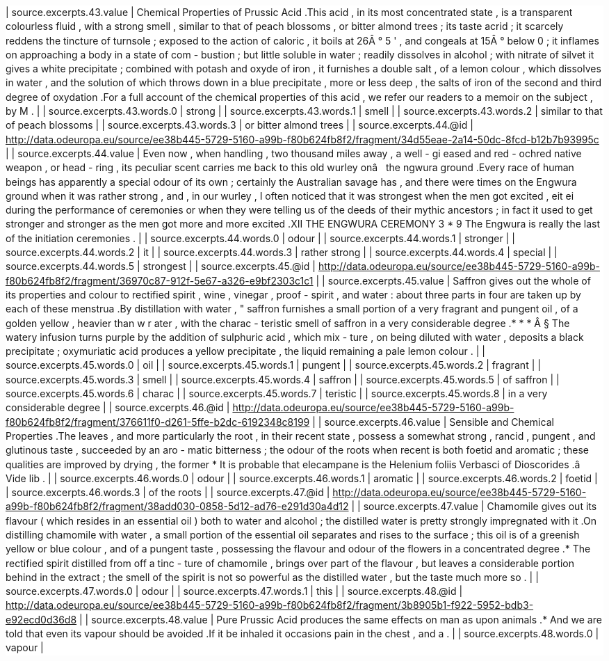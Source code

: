 | source.excerpts.43.value | Chemical Properties of Prussic Acid .This acid , in its most concentrated state , is a transparent colourless fluid , with a strong smell , similar to that of peach blossoms , or bitter almond trees ; its taste acrid ; it scarcely reddens the tincture of turnsole ; exposed to the action of caloric , it boils at 26Â ° 5 ' , and congeals at 15Â ° below 0 ; it inflames on approaching a body in a state of com - bustion ; but little soluble in water ; readily dissolves in alcohol ; with nitrate of silvet it gives a white precipitate ; combined with potash and oxyde of iron , it furnishes a double salt , of a lemon colour , which dissolves in water , and the solution of which throws down in a blue precipitate , more or less deep , the salts of iron of the second and third degree of oxydation .For a full account of the chemical properties of this acid , we refer our readers to a memoir on the subject , by M . |
| source.excerpts.43.words.0 | strong |
| source.excerpts.43.words.1 | smell |
| source.excerpts.43.words.2 | similar to that of peach blossoms |
| source.excerpts.43.words.3 | or bitter almond trees |
| source.excerpts.44.@id | http://data.odeuropa.eu/source/ee38b445-5729-5160-a99b-f80b624fb8f2/fragment/34d55eae-2a14-50dc-8fcd-b12b7b93995c |
| source.excerpts.44.value | Even now , when handling , two thousand miles away , a well - gi eased and red - ochred native weapon , or head - ring , its peculiar scent carries me back to this old wurley onâ   the ngwura ground .Every race of human beings has apparently a special odour of its own ; certainly the Australian savage has , and there were times on the Engwura ground when it was rather strong , and , in our wurley , I often noticed that it was strongest when the men got excited , eit ei during the performance of ceremonies or when they were telling us of the deeds of their mythic ancestors ; in fact it used to get stronger and stronger as the men got more and more excited .XII THE ENGWURA CEREMONY 3 * 9 The Engwura is really the last of the initiation ceremonies . |
| source.excerpts.44.words.0 | odour |
| source.excerpts.44.words.1 | stronger |
| source.excerpts.44.words.2 | it |
| source.excerpts.44.words.3 | rather strong |
| source.excerpts.44.words.4 | special |
| source.excerpts.44.words.5 | strongest |
| source.excerpts.45.@id | http://data.odeuropa.eu/source/ee38b445-5729-5160-a99b-f80b624fb8f2/fragment/36970c87-912f-5e67-a326-e9bf2303c1c1 |
| source.excerpts.45.value | Saffron gives out the whole of its properties and colour to rectified spirit , wine , vinegar , proof - spirit , and water : about three parts in four are taken up by each of these menstrua .By distillation with water , " saffron furnishes a small portion of a very fragrant and pungent oil , of a golden yellow , heavier than w r ater , with the charac - teristic smell of saffron in a very considerable degree .* * * Â § The watery infusion turns purple by the addition of sulphuric acid , which mix - ture , on being diluted with water , deposits a black precipitate ; oxymuriatic acid produces a yellow precipitate , the liquid remaining a pale lemon colour . |
| source.excerpts.45.words.0 | oil |
| source.excerpts.45.words.1 | pungent |
| source.excerpts.45.words.2 | fragrant |
| source.excerpts.45.words.3 | smell |
| source.excerpts.45.words.4 | saffron |
| source.excerpts.45.words.5 | of saffron |
| source.excerpts.45.words.6 | charac |
| source.excerpts.45.words.7 | teristic |
| source.excerpts.45.words.8 | in a very considerable degree |
| source.excerpts.46.@id | http://data.odeuropa.eu/source/ee38b445-5729-5160-a99b-f80b624fb8f2/fragment/376611f0-d261-5ffe-b2dc-6192348c8199 |
| source.excerpts.46.value | Sensible and Chemical Properties .The leaves , and more particularly the root , in their recent state , possess a somewhat strong , rancid , pungent , and glutinous taste , succeeded by an aro - matic bitterness ; the odour of the roots when recent is both foetid and aromatic ; these qualities are improved by drying , the former * It is probable that elecampane is the Helenium foliis Verbasci of Dioscorides .â   Vide lib . |
| source.excerpts.46.words.0 | odour |
| source.excerpts.46.words.1 | aromatic |
| source.excerpts.46.words.2 | foetid |
| source.excerpts.46.words.3 | of the roots |
| source.excerpts.47.@id | http://data.odeuropa.eu/source/ee38b445-5729-5160-a99b-f80b624fb8f2/fragment/38add030-0858-5d12-ad76-e291d30a4d12 |
| source.excerpts.47.value | Chamomile gives out its flavour ( which resides in an essential oil ) both to water and alcohol ; the distilled water is pretty strongly impregnated with it .On distilling chamomile with water , a small portion of the essential oil separates and rises to the surface ; this oil is of a greenish yellow or blue colour , and of a pungent taste , possessing the flavour and odour of the flowers in a concentrated degree .* The rectified spirit distilled from off a tinc - ture of chamomile , brings over part of the flavour , but leaves a considerable portion behind in the extract ; the smell of the spirit is not so powerful as the distilled water , but the taste much more so . |
| source.excerpts.47.words.0 | odour |
| source.excerpts.47.words.1 | this |
| source.excerpts.48.@id | http://data.odeuropa.eu/source/ee38b445-5729-5160-a99b-f80b624fb8f2/fragment/3b8905b1-f922-5952-bdb3-e92ecd0d36d8 |
| source.excerpts.48.value | Pure Prussic Acid produces the same effects on man as upon animals .* And we are told that even its vapour should be avoided .If it be inhaled it occasions pain in the chest , and a . |
| source.excerpts.48.words.0 | vapour |